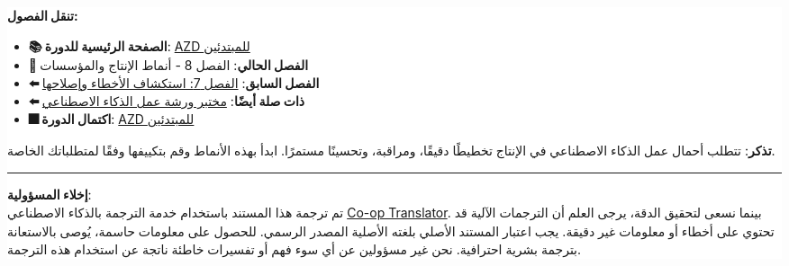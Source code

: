 
**تنقل الفصول:**
- **📚 الصفحة الرئيسية للدورة**: [AZD للمبتدئين](../../README.md)
- **📖 الفصل الحالي**: الفصل 8 - أنماط الإنتاج والمؤسسات
- **⬅️ الفصل السابق**: [الفصل 7: استكشاف الأخطاء وإصلاحها](../troubleshooting/debugging.md)
- **⬅️ ذات صلة أيضًا**: [مختبر ورشة عمل الذكاء الاصطناعي](ai-workshop-lab.md)
- **🎆 اكتمال الدورة**: [AZD للمبتدئين](../../README.md)

**تذكر**: تتطلب أحمال عمل الذكاء الاصطناعي في الإنتاج تخطيطًا دقيقًا، ومراقبة، وتحسينًا مستمرًا. ابدأ بهذه الأنماط وقم بتكييفها وفقًا لمتطلباتك الخاصة.

---

**إخلاء المسؤولية**:  
تم ترجمة هذا المستند باستخدام خدمة الترجمة بالذكاء الاصطناعي [Co-op Translator](https://github.com/Azure/co-op-translator). بينما نسعى لتحقيق الدقة، يرجى العلم أن الترجمات الآلية قد تحتوي على أخطاء أو معلومات غير دقيقة. يجب اعتبار المستند الأصلي بلغته الأصلية المصدر الرسمي. للحصول على معلومات حاسمة، يُوصى بالاستعانة بترجمة بشرية احترافية. نحن غير مسؤولين عن أي سوء فهم أو تفسيرات خاطئة ناتجة عن استخدام هذه الترجمة.